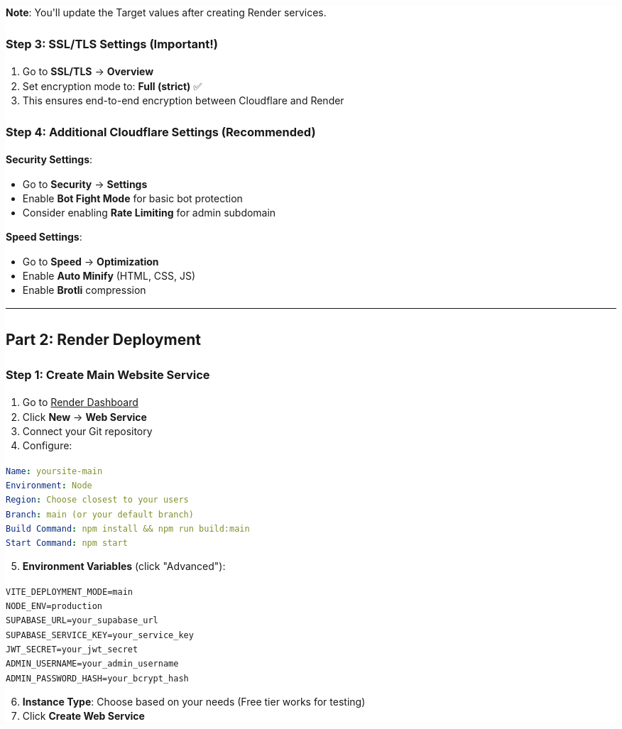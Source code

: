 **Note**: You'll update the Target values after creating Render services.

### Step 3: SSL/TLS Settings (Important!)

1. Go to **SSL/TLS** → **Overview**
2. Set encryption mode to: **Full (strict)** ✅
3. This ensures end-to-end encryption between Cloudflare and Render

### Step 4: Additional Cloudflare Settings (Recommended)

**Security Settings**:
- Go to **Security** → **Settings**
- Enable **Bot Fight Mode** for basic bot protection
- Consider enabling **Rate Limiting** for admin subdomain

**Speed Settings**:
- Go to **Speed** → **Optimization**
- Enable **Auto Minify** (HTML, CSS, JS)
- Enable **Brotli** compression

---

## Part 2: Render Deployment

### Step 1: Create Main Website Service

1. Go to [Render Dashboard](https://dashboard.render.com)
2. Click **New** → **Web Service**
3. Connect your Git repository
4. Configure:

```yaml
Name: yoursite-main
Environment: Node
Region: Choose closest to your users
Branch: main (or your default branch)
Build Command: npm install && npm run build:main
Start Command: npm start
```

5. **Environment Variables** (click "Advanced"):
```
VITE_DEPLOYMENT_MODE=main
NODE_ENV=production
SUPABASE_URL=your_supabase_url
SUPABASE_SERVICE_KEY=your_service_key
JWT_SECRET=your_jwt_secret
ADMIN_USERNAME=your_admin_username
ADMIN_PASSWORD_HASH=your_bcrypt_hash
```

6. **Instance Type**: Choose based on your needs (Free tier works for testing)
7. Click **Create Web Service**

